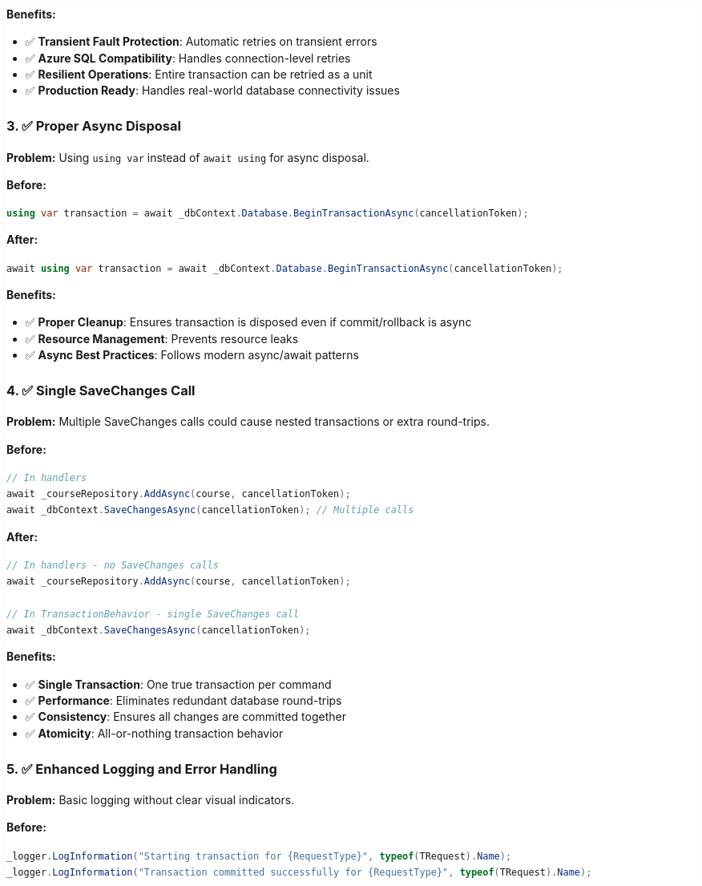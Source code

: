 **Benefits:**
- ✅ **Transient Fault Protection**: Automatic retries on transient errors
- ✅ **Azure SQL Compatibility**: Handles connection-level retries
- ✅ **Resilient Operations**: Entire transaction can be retried as a unit
- ✅ **Production Ready**: Handles real-world database connectivity issues

### 3. ✅ **Proper Async Disposal**

**Problem:** Using `using var` instead of `await using` for async disposal.

**Before:**
```csharp
using var transaction = await _dbContext.Database.BeginTransactionAsync(cancellationToken);
```

**After:**
```csharp
await using var transaction = await _dbContext.Database.BeginTransactionAsync(cancellationToken);
```

**Benefits:**
- ✅ **Proper Cleanup**: Ensures transaction is disposed even if commit/rollback is async
- ✅ **Resource Management**: Prevents resource leaks
- ✅ **Async Best Practices**: Follows modern async/await patterns

### 4. ✅ **Single SaveChanges Call**

**Problem:** Multiple SaveChanges calls could cause nested transactions or extra round-trips.

**Before:**
```csharp
// In handlers
await _courseRepository.AddAsync(course, cancellationToken);
await _dbContext.SaveChangesAsync(cancellationToken); // Multiple calls
```

**After:**
```csharp
// In handlers - no SaveChanges calls
await _courseRepository.AddAsync(course, cancellationToken);

// In TransactionBehavior - single SaveChanges call
await _dbContext.SaveChangesAsync(cancellationToken);
```

**Benefits:**
- ✅ **Single Transaction**: One true transaction per command
- ✅ **Performance**: Eliminates redundant database round-trips
- ✅ **Consistency**: Ensures all changes are committed together
- ✅ **Atomicity**: All-or-nothing transaction behavior

### 5. ✅ **Enhanced Logging and Error Handling**

**Problem:** Basic logging without clear visual indicators.

**Before:**
```csharp
_logger.LogInformation("Starting transaction for {RequestType}", typeof(TRequest).Name);
_logger.LogInformation("Transaction committed successfully for {RequestType}", typeof(TRequest).Name);
```
